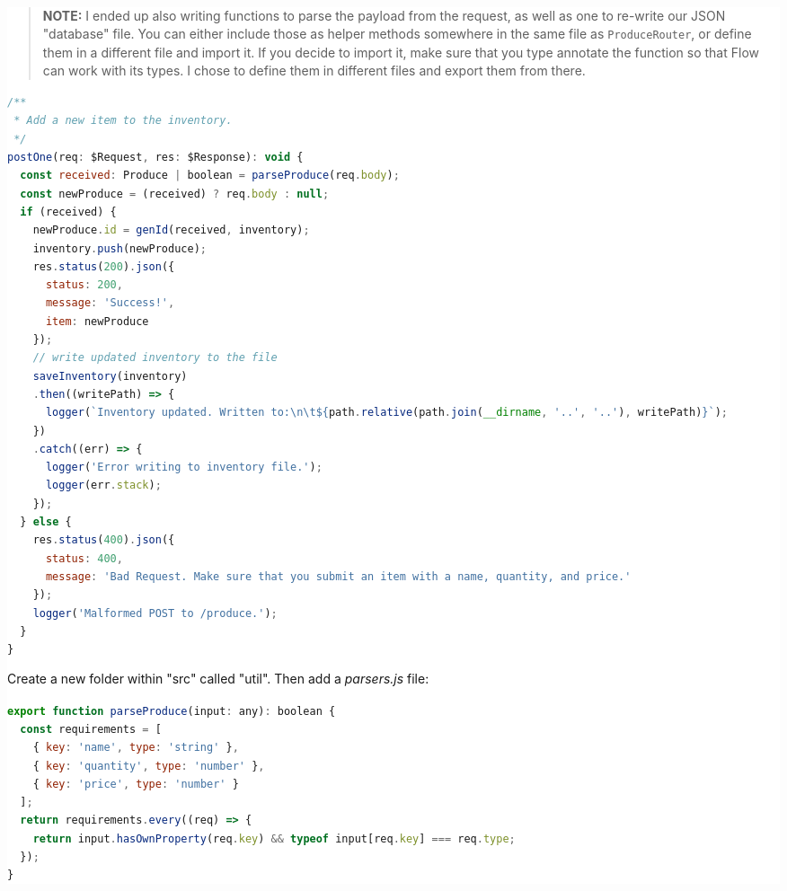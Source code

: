 > **NOTE:** I ended up also writing functions to parse the payload from the request, as well as one to re-write our JSON "database" file. You can either include those as helper methods somewhere in the same file as `ProduceRouter`, or define them in a different file and import it. If you decide to import it, make sure that you type annotate the function so that Flow can work with its types. I chose to define them in different files and export them from there.

```javascript
/**
 * Add a new item to the inventory.
 */
postOne(req: $Request, res: $Response): void {
  const received: Produce | boolean = parseProduce(req.body);
  const newProduce = (received) ? req.body : null;
  if (received) {
    newProduce.id = genId(received, inventory);
    inventory.push(newProduce);
    res.status(200).json({
      status: 200,
      message: 'Success!',
      item: newProduce
    });
    // write updated inventory to the file
    saveInventory(inventory)
    .then((writePath) => {
      logger(`Inventory updated. Written to:\n\t${path.relative(path.join(__dirname, '..', '..'), writePath)}`);
    })
    .catch((err) => {
      logger('Error writing to inventory file.');
      logger(err.stack);
    });
  } else {
    res.status(400).json({
      status: 400,
      message: 'Bad Request. Make sure that you submit an item with a name, quantity, and price.'
    });
    logger('Malformed POST to /produce.');
  }
}
```

Create a new folder within "src" called "util". Then add a *parsers.js* file:

```javascript
export function parseProduce(input: any): boolean {
  const requirements = [
    { key: 'name', type: 'string' },
    { key: 'quantity', type: 'number' },
    { key: 'price', type: 'number' }
  ];
  return requirements.every((req) => {
    return input.hasOwnProperty(req.key) && typeof input[req.key] === req.type;
  });
}
```
